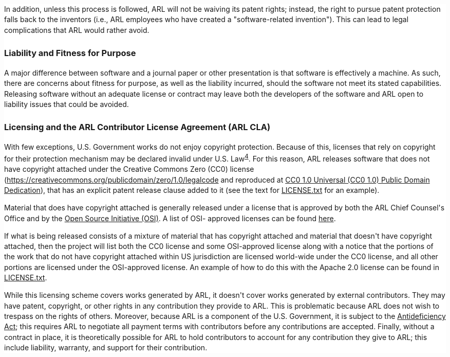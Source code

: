 In addition, unless this process is followed, ARL will not be waiving its
patent rights; instead, the right to pursue patent protection falls back to
the inventors (i.e., ARL employees who have created a "software-related
invention").  This can lead to legal complications that ARL would rather
avoid.

### <a name="2D0B7162C17C11E6BD34003EE1B763F8"></a>Liability and Fitness for Purpose

A major difference between software and a journal paper or other presentation
is that software is effectively a machine.  As such, there are concerns about
fitness for purpose, as well as the liability incurred, should the software
not meet its stated capabilities.  Releasing software without an adequate
license or contract may leave both the developers of the software and ARL open
to liability issues that could be avoided.

### <a name="2DF49A4AC17C11E69E3A003EE1B763F8"></a>Licensing and the ARL Contributor License Agreement (ARL CLA)

With few exceptions, U.S. Government works do not enjoy copyright protection.
Because of this, licenses that rely on copyright for their protection
mechanism may be declared invalid under U.S. Law<sup>[4](#Footnote_4)</sup>.
For this reason, ARL releases software that does not have copyright attached
under the Creative Commons Zero (CC0) license
(https://creativecommons.org/publicdomain/zero/1.0/legalcode and reproduced at
[CC0 1.0 Universal (CC0 1.0) Public Domain
Dedication](#55B06322C17C11E6920E003EE1B763F8)), that has an explicit patent
release clause added to it (see the text for [LICENSE.txt](LICENSE.txt) for an
example).

Material that does have copyright attached is generally released under a
license that is approved by both the ARL Chief Counsel's Office and by the
[Open Source Initiative (OSI)](https://opensource.org/).  A list of OSI-
approved licenses can be found [here](https://opensource.org/licenses).

If what is being released consists of a mixture of material that has copyright
attached and material that doesn't have copyright attached, then the project
will list both the CC0 license and some OSI-approved license along with a
notice that the  portions of the work that do not have copyright attached
within US jurisdiction are licensed world-wide under the CC0 license, and all
other portions are licensed under the OSI-approved license.  An example of how
to do this with the Apache 2.0 license can be found in
[LICENSE.txt](LICENSE.txt).

While this licensing scheme covers works generated by ARL, it doesn't cover
works generated by external contributors.  They may have patent, copyright, or
other rights in any contribution they provide to ARL.  This is problematic
because ARL does not wish to trespass on the rights of others.  Moreover,
because ARL is a component of the U.S. Government, it is subject to the
[Antideficiency Act](https://www.gao.gov/legal/anti-deficiency-act/about);
this requires ARL to negotiate all payment terms with contributors before any
contributions are accepted.  Finally, without a contract in place, it is
theoretically possible for ARL to hold contributors to account for any
contribution they give to ARL; this include liability, warranty, and support
for their contribution.
